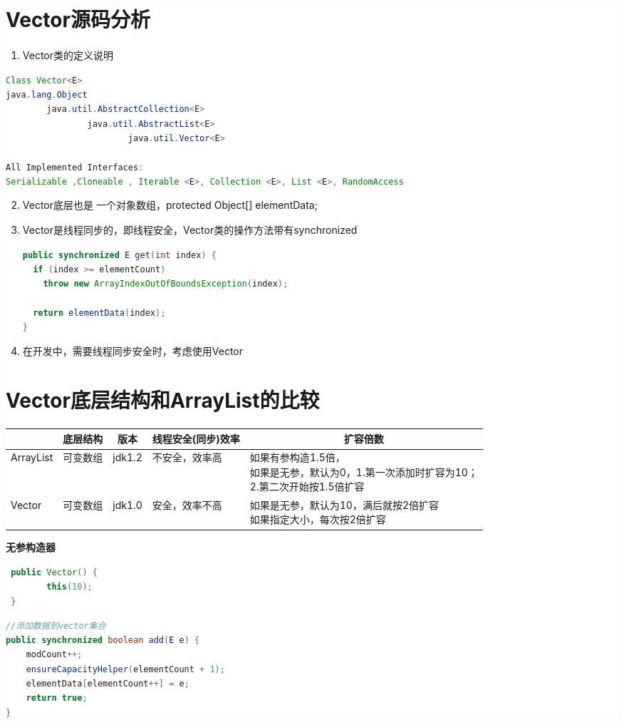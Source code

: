 # Vector源码分析

1. Vector类的定义说明

```java
Class Vector<E>
java.lang.Object 
		java.util.AbstractCollection<E> 
				java.util.AbstractList<E> 
						java.util.Vector<E> 

All Implemented Interfaces: 
Serializable ,Cloneable , Iterable <E>, Collection <E>, List <E>, RandomAccess
```

2. Vector底层也是 一个对象数组，protected Object[] elementData;

3. Vector是线程同步的，即线程安全，Vector类的操作方法带有synchronized

   ```java
   public synchronized E get(int index) {
     if (index >= elementCount)
       throw new ArrayIndexOutOfBoundsException(index);
   
     return elementData(index);
   }
   ```

4. 在开发中，需要线程同步安全时，考虑使用Vector

# **Vector底层结构和ArrayList的比较**

|           | 底层结构 | 版本   | 线程安全(同步)效率 | 扩容倍数                                                     |
| --------- | -------- | ------ | ------------------ | ------------------------------------------------------------ |
| ArrayList | 可变数组 | jdk1.2 | 不安全，效率高     | 如果有参构造1.5倍，<br/>如果是无参，默认为0，1.第一次添加时扩容为10；<br/>2.第二次开始按1.5倍扩容 |
| Vector    | 可变数组 | jdk1.0 | 安全，效率不高     | 如果是无参，默认为10，满后就按2倍扩容<br/>如果指定大小，每次按2倍扩容 |

**无参构造器**

```java
 public Vector() {
        this(10);
 }
```

```java
//添加数据到vector集合
public synchronized boolean add(E e) {
    modCount++;
    ensureCapacityHelper(elementCount + 1);
    elementData[elementCount++] = e;
    return true;
}
```
